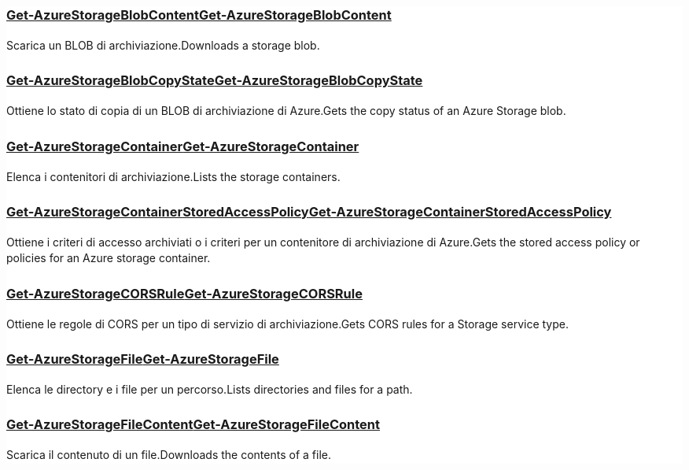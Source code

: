 ### [<span data-ttu-id="cb89e-111">Get-AzureStorageBlobContent</span><span class="sxs-lookup"><span data-stu-id="cb89e-111">Get-AzureStorageBlobContent</span></span>](Get-AzureStorageBlobContent.md)
<span data-ttu-id="cb89e-112">Scarica un BLOB di archiviazione.</span><span class="sxs-lookup"><span data-stu-id="cb89e-112">Downloads a storage blob.</span></span>

### [<span data-ttu-id="cb89e-113">Get-AzureStorageBlobCopyState</span><span class="sxs-lookup"><span data-stu-id="cb89e-113">Get-AzureStorageBlobCopyState</span></span>](Get-AzureStorageBlobCopyState.md)
<span data-ttu-id="cb89e-114">Ottiene lo stato di copia di un BLOB di archiviazione di Azure.</span><span class="sxs-lookup"><span data-stu-id="cb89e-114">Gets the copy status of an Azure Storage blob.</span></span>

### [<span data-ttu-id="cb89e-115">Get-AzureStorageContainer</span><span class="sxs-lookup"><span data-stu-id="cb89e-115">Get-AzureStorageContainer</span></span>](Get-AzureStorageContainer.md)
<span data-ttu-id="cb89e-116">Elenca i contenitori di archiviazione.</span><span class="sxs-lookup"><span data-stu-id="cb89e-116">Lists the storage containers.</span></span>

### [<span data-ttu-id="cb89e-117">Get-AzureStorageContainerStoredAccessPolicy</span><span class="sxs-lookup"><span data-stu-id="cb89e-117">Get-AzureStorageContainerStoredAccessPolicy</span></span>](Get-AzureStorageContainerStoredAccessPolicy.md)
<span data-ttu-id="cb89e-118">Ottiene i criteri di accesso archiviati o i criteri per un contenitore di archiviazione di Azure.</span><span class="sxs-lookup"><span data-stu-id="cb89e-118">Gets the stored access policy or policies for an Azure storage container.</span></span>

### [<span data-ttu-id="cb89e-119">Get-AzureStorageCORSRule</span><span class="sxs-lookup"><span data-stu-id="cb89e-119">Get-AzureStorageCORSRule</span></span>](Get-AzureStorageCORSRule.md)
<span data-ttu-id="cb89e-120">Ottiene le regole di CORS per un tipo di servizio di archiviazione.</span><span class="sxs-lookup"><span data-stu-id="cb89e-120">Gets CORS rules for a Storage service type.</span></span>

### [<span data-ttu-id="cb89e-121">Get-AzureStorageFile</span><span class="sxs-lookup"><span data-stu-id="cb89e-121">Get-AzureStorageFile</span></span>](Get-AzureStorageFile.md)
<span data-ttu-id="cb89e-122">Elenca le directory e i file per un percorso.</span><span class="sxs-lookup"><span data-stu-id="cb89e-122">Lists directories and files for a path.</span></span>

### [<span data-ttu-id="cb89e-123">Get-AzureStorageFileContent</span><span class="sxs-lookup"><span data-stu-id="cb89e-123">Get-AzureStorageFileContent</span></span>](Get-AzureStorageFileContent.md)
<span data-ttu-id="cb89e-124">Scarica il contenuto di un file.</span><span class="sxs-lookup"><span data-stu-id="cb89e-124">Downloads the contents of a file.</span></span>
